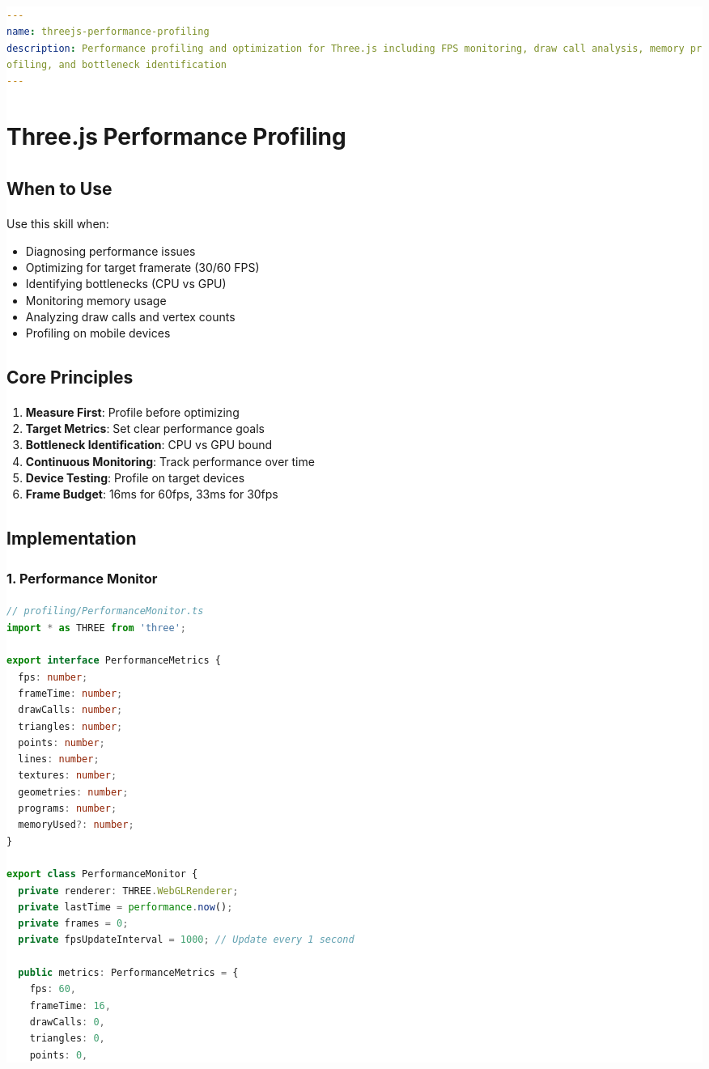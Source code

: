 ```yaml
---
name: threejs-performance-profiling
description: Performance profiling and optimization for Three.js including FPS monitoring, draw call analysis, memory profiling, and bottleneck identification
---
```


# Three.js Performance Profiling

## When to Use

Use this skill when:
- Diagnosing performance issues
- Optimizing for target framerate (30/60 FPS)
- Identifying bottlenecks (CPU vs GPU)
- Monitoring memory usage
- Analyzing draw calls and vertex counts
- Profiling on mobile devices

## Core Principles

1. **Measure First**: Profile before optimizing
2. **Target Metrics**: Set clear performance goals
3. **Bottleneck Identification**: CPU vs GPU bound
4. **Continuous Monitoring**: Track performance over time
5. **Device Testing**: Profile on target devices
6. **Frame Budget**: 16ms for 60fps, 33ms for 30fps

## Implementation

### 1. Performance Monitor

```typescript
// profiling/PerformanceMonitor.ts
import * as THREE from 'three';

export interface PerformanceMetrics {
  fps: number;
  frameTime: number;
  drawCalls: number;
  triangles: number;
  points: number;
  lines: number;
  textures: number;
  geometries: number;
  programs: number;
  memoryUsed?: number;
}

export class PerformanceMonitor {
  private renderer: THREE.WebGLRenderer;
  private lastTime = performance.now();
  private frames = 0;
  private fpsUpdateInterval = 1000; // Update every 1 second

  public metrics: PerformanceMetrics = {
    fps: 60,
    frameTime: 16,
    drawCalls: 0,
    triangles: 0,
    points: 0,
```